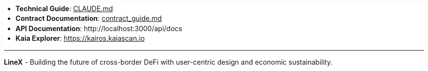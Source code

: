 - **Technical Guide**: [CLAUDE.md](./CLAUDE.md)
- **Contract Documentation**: [contract_guide.md](./contract_guide.md)
- **API Documentation**: http://localhost:3000/api/docs
- **Kaia Explorer**: https://kairos.kaiascan.io

---

**LineX** - Building the future of cross-border DeFi with user-centric design and economic sustainability.